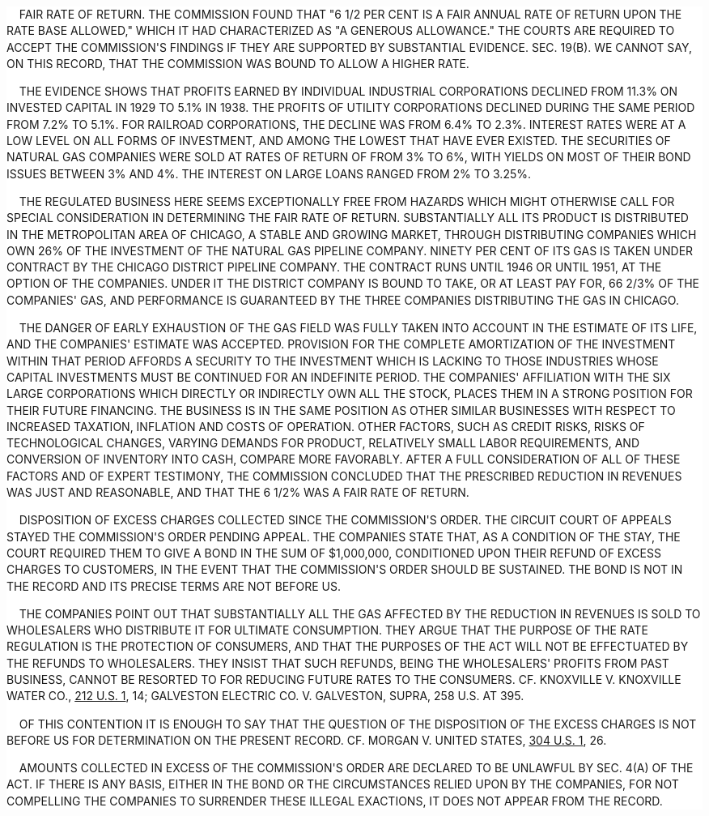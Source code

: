     FAIR RATE OF RETURN.  THE COMMISSION FOUND THAT "6 1/2 PER CENT IS A FAIR ANNUAL RATE OF RETURN UPON THE RATE BASE ALLOWED," WHICH IT HAD CHARACTERIZED AS "A GENEROUS ALLOWANCE."  THE COURTS ARE REQUIRED TO ACCEPT THE COMMISSION'S FINDINGS IF THEY ARE SUPPORTED BY SUBSTANTIAL EVIDENCE.  SEC. 19(B).  WE CANNOT SAY, ON THIS RECORD, THAT THE COMMISSION WAS BOUND TO ALLOW A HIGHER RATE.

    THE EVIDENCE SHOWS THAT PROFITS EARNED BY INDIVIDUAL INDUSTRIAL CORPORATIONS DECLINED FROM 11.3% ON INVESTED CAPITAL IN 1929 TO 5.1% IN 1938.  THE PROFITS OF UTILITY CORPORATIONS DECLINED DURING THE SAME PERIOD FROM 7.2% TO 5.1%.  FOR RAILROAD CORPORATIONS, THE DECLINE WAS FROM 6.4% TO 2.3%. INTEREST RATES WERE AT A LOW LEVEL ON ALL FORMS OF INVESTMENT, AND AMONG THE LOWEST THAT HAVE EVER EXISTED.  THE SECURITIES OF NATURAL GAS COMPANIES WERE SOLD AT RATES OF RETURN OF FROM 3% TO 6%, WITH YIELDS ON MOST OF THEIR BOND ISSUES BETWEEN 3% AND 4%.  THE INTEREST ON LARGE LOANS RANGED FROM 2% TO 3.25%.

    THE REGULATED BUSINESS HERE SEEMS EXCEPTIONALLY FREE FROM HAZARDS WHICH MIGHT OTHERWISE CALL FOR SPECIAL CONSIDERATION IN DETERMINING THE FAIR RATE OF RETURN.  SUBSTANTIALLY ALL ITS PRODUCT IS DISTRIBUTED IN THE METROPOLITAN AREA OF CHICAGO, A STABLE AND GROWING MARKET, THROUGH DISTRIBUTING COMPANIES WHICH OWN 26% OF THE INVESTMENT OF THE NATURAL GAS PIPELINE COMPANY.  NINETY PER CENT OF ITS GAS IS TAKEN UNDER CONTRACT BY THE CHICAGO DISTRICT PIPELINE COMPANY.  THE CONTRACT RUNS UNTIL 1946 OR UNTIL 1951, AT THE OPTION OF THE COMPANIES.  UNDER IT THE DISTRICT COMPANY IS BOUND TO TAKE, OR AT LEAST PAY FOR, 66 2/3% OF THE COMPANIES' GAS, AND PERFORMANCE IS GUARANTEED BY THE THREE COMPANIES DISTRIBUTING THE GAS IN CHICAGO.

    THE DANGER OF EARLY EXHAUSTION OF THE GAS FIELD WAS FULLY TAKEN INTO ACCOUNT IN THE ESTIMATE OF ITS LIFE, AND THE COMPANIES' ESTIMATE WAS ACCEPTED.  PROVISION FOR THE COMPLETE AMORTIZATION OF THE INVESTMENT WITHIN THAT PERIOD AFFORDS A SECURITY TO THE INVESTMENT WHICH IS LACKING TO THOSE INDUSTRIES WHOSE CAPITAL INVESTMENTS MUST BE CONTINUED FOR AN INDEFINITE PERIOD.  THE COMPANIES' AFFILIATION WITH THE SIX LARGE CORPORATIONS WHICH DIRECTLY OR INDIRECTLY OWN ALL THE STOCK, PLACES THEM IN A STRONG POSITION FOR THEIR FUTURE FINANCING.  THE BUSINESS IS IN THE SAME POSITION AS OTHER SIMILAR BUSINESSES WITH RESPECT TO INCREASED TAXATION, INFLATION AND COSTS OF OPERATION.  OTHER FACTORS, SUCH AS CREDIT RISKS, RISKS OF TECHNOLOGICAL CHANGES, VARYING DEMANDS FOR PRODUCT, RELATIVELY SMALL LABOR REQUIREMENTS, AND CONVERSION OF INVENTORY INTO CASH, COMPARE MORE FAVORABLY.  AFTER A FULL CONSIDERATION OF ALL OF THESE FACTORS AND OF EXPERT TESTIMONY, THE COMMISSION CONCLUDED THAT THE PRESCRIBED REDUCTION IN REVENUES WAS JUST AND REASONABLE, AND THAT THE 6 1/2% WAS A FAIR RATE OF RETURN.

    DISPOSITION OF EXCESS CHARGES COLLECTED SINCE THE COMMISSION'S ORDER.  THE CIRCUIT COURT OF APPEALS STAYED THE COMMISSION'S ORDER PENDING APPEAL.  THE COMPANIES STATE THAT, AS A CONDITION OF THE STAY, THE COURT REQUIRED THEM TO GIVE A BOND IN THE SUM OF $1,000,000, CONDITIONED UPON THEIR REFUND OF EXCESS CHARGES TO CUSTOMERS, IN THE EVENT THAT THE COMMISSION'S ORDER SHOULD BE SUSTAINED.  THE BOND IS NOT IN THE RECORD AND ITS PRECISE TERMS ARE NOT BEFORE US.

    THE COMPANIES POINT OUT THAT SUBSTANTIALLY ALL THE GAS AFFECTED BY THE REDUCTION IN REVENUES IS SOLD TO WHOLESALERS WHO DISTRIBUTE IT FOR ULTIMATE CONSUMPTION.  THEY ARGUE THAT THE PURPOSE OF THE RATE REGULATION IS THE PROTECTION OF CONSUMERS, AND THAT THE PURPOSES OF THE ACT WILL NOT BE EFFECTUATED BY THE REFUNDS TO WHOLESALERS.  THEY INSIST THAT SUCH REFUNDS, BEING THE WHOLESALERS' PROFITS FROM PAST BUSINESS, CANNOT BE RESORTED TO FOR REDUCING FUTURE RATES TO THE CONSUMERS.  CF. KNOXVILLE V. KNOXVILLE WATER CO., [212 U.S. 1][/us/courts/scotus/usReporter/212/1], 14; GALVESTON ELECTRIC CO. V. GALVESTON, SUPRA, 258 U.S. AT 395.

    OF THIS CONTENTION IT IS ENOUGH TO SAY THAT THE QUESTION OF THE DISPOSITION OF THE EXCESS CHARGES IS NOT BEFORE US FOR DETERMINATION ON THE PRESENT RECORD.  CF. MORGAN V. UNITED STATES, [304 U.S. 1][/us/courts/scotus/usReporter/304/1], 26.

    AMOUNTS COLLECTED IN EXCESS OF THE COMMISSION'S ORDER ARE DECLARED TO BE UNLAWFUL BY SEC. 4(A) OF THE ACT.  IF THERE IS ANY BASIS, EITHER IN THE BOND OR THE CIRCUMSTANCES RELIED UPON BY THE COMPANIES, FOR NOT COMPELLING THE COMPANIES TO SURRENDER THESE ILLEGAL EXACTIONS, IT DOES NOT APPEAR FROM THE RECORD.


[/us/courts/scotus/usReporter/315/575]: https://publicdocs.github.io/go/links?ns=uslm-x&ref=%2Fus%2Fcourts%2Fscotus%2FusReporter%2F315%2F575
[/us/courts/scotus/usReporter/314/593]: https://publicdocs.github.io/go/links?ns=uslm-x&ref=%2Fus%2Fcourts%2Fscotus%2FusReporter%2F314%2F593
[/us/courts/scotus/usReporter/314/593]: https://publicdocs.github.io/go/links?ns=uslm-x&ref=%2Fus%2Fcourts%2Fscotus%2FusReporter%2F314%2F593
[/us/stat/52/821]: https://publicdocs.github.io/go/links?ns=uslm&ref=%2Fus%2Fstat%2F52%2F821
[/us/usc/t15/s717]: https://publicdocs.github.io/go/links?ns=uslm&ref=%2Fus%2Fusc%2Ft15%2Fs717
[/us/courts/scotus/usReporter/314/593]: https://publicdocs.github.io/go/links?ns=uslm-x&ref=%2Fus%2Fcourts%2Fscotus%2FusReporter%2F314%2F593
[/us/courts/scotus/usReporter/314/498]: https://publicdocs.github.io/go/links?ns=uslm-x&ref=%2Fus%2Fcourts%2Fscotus%2FusReporter%2F314%2F498
[/us/courts/scotus/usReporter/304/144]: https://publicdocs.github.io/go/links?ns=uslm-x&ref=%2Fus%2Fcourts%2Fscotus%2FusReporter%2F304%2F144
[/us/courts/scotus/usReporter/307/533]: https://publicdocs.github.io/go/links?ns=uslm-x&ref=%2Fus%2Fcourts%2Fscotus%2FusReporter%2F307%2F533
[/us/courts/scotus/usReporter/310/381]: https://publicdocs.github.io/go/links?ns=uslm-x&ref=%2Fus%2Fcourts%2Fscotus%2FusReporter%2F310%2F381
[/us/courts/scotus/usReporter/312/100]: https://publicdocs.github.io/go/links?ns=uslm-x&ref=%2Fus%2Fcourts%2Fscotus%2FusReporter%2F312%2F100
[/us/courts/scotus/usReporter/291/502]: https://publicdocs.github.io/go/links?ns=uslm-x&ref=%2Fus%2Fcourts%2Fscotus%2FusReporter%2F291%2F502
[/us/courts/scotus/usReporter/313/236]: https://publicdocs.github.io/go/links?ns=uslm-x&ref=%2Fus%2Fcourts%2Fscotus%2FusReporter%2F313%2F236
[/us/courts/scotus/usReporter/212/19]: https://publicdocs.github.io/go/links?ns=uslm-x&ref=%2Fus%2Fcourts%2Fscotus%2FusReporter%2F212%2F19
[/us/courts/scotus/usReporter/223/655]: https://publicdocs.github.io/go/links?ns=uslm-x&ref=%2Fus%2Fcourts%2Fscotus%2FusReporter%2F223%2F655
[/us/courts/scotus/usReporter/302/388]: https://publicdocs.github.io/go/links?ns=uslm-x&ref=%2Fus%2Fcourts%2Fscotus%2FusReporter%2F302%2F388
[/us/courts/scotus/usReporter/261/184]: https://publicdocs.github.io/go/links?ns=uslm-x&ref=%2Fus%2Fcourts%2Fscotus%2FusReporter%2F261%2F184
[/us/courts/scotus/usReporter/307/104]: https://publicdocs.github.io/go/links?ns=uslm-x&ref=%2Fus%2Fcourts%2Fscotus%2FusReporter%2F307%2F104
[/us/courts/scotus/usReporter/289/287]: https://publicdocs.github.io/go/links?ns=uslm-x&ref=%2Fus%2Fcourts%2Fscotus%2FusReporter%2F289%2F287
[/us/courts/scotus/usReporter/304/470]: https://publicdocs.github.io/go/links?ns=uslm-x&ref=%2Fus%2Fcourts%2Fscotus%2FusReporter%2F304%2F470
[/us/courts/scotus/usReporter/268/413]: https://publicdocs.github.io/go/links?ns=uslm-x&ref=%2Fus%2Fcourts%2Fscotus%2FusReporter%2F268%2F413
[/us/courts/scotus/usReporter/292/398]: https://publicdocs.github.io/go/links?ns=uslm-x&ref=%2Fus%2Fcourts%2Fscotus%2FusReporter%2F292%2F398
[/us/courts/scotus/usReporter/292/398]: https://publicdocs.github.io/go/links?ns=uslm-x&ref=%2Fus%2Fcourts%2Fscotus%2FusReporter%2F292%2F398
[/us/courts/scotus/usReporter/292/290]: https://publicdocs.github.io/go/links?ns=uslm-x&ref=%2Fus%2Fcourts%2Fscotus%2FusReporter%2F292%2F290
[/us/courts/scotus/usReporter/238/153]: https://publicdocs.github.io/go/links?ns=uslm-x&ref=%2Fus%2Fcourts%2Fscotus%2FusReporter%2F238%2F153
[/us/courts/scotus/usReporter/258/388]: https://publicdocs.github.io/go/links?ns=uslm-x&ref=%2Fus%2Fcourts%2Fscotus%2FusReporter%2F258%2F388
[/us/courts/scotus/usReporter/189/439]: https://publicdocs.github.io/go/links?ns=uslm-x&ref=%2Fus%2Fcourts%2Fscotus%2FusReporter%2F189%2F439
[/us/courts/scotus/usReporter/259/318]: https://publicdocs.github.io/go/links?ns=uslm-x&ref=%2Fus%2Fcourts%2Fscotus%2FusReporter%2F259%2F318
[/us/courts/scotus/usReporter/294/63]: https://publicdocs.github.io/go/links?ns=uslm-x&ref=%2Fus%2Fcourts%2Fscotus%2FusReporter%2F294%2F63
[/us/courts/scotus/usReporter/292/151]: https://publicdocs.github.io/go/links?ns=uslm-x&ref=%2Fus%2Fcourts%2Fscotus%2FusReporter%2F292%2F151
[/us/courts/scotus/usReporter/280/234]: https://publicdocs.github.io/go/links?ns=uslm-x&ref=%2Fus%2Fcourts%2Fscotus%2FusReporter%2F280%2F234
[/us/courts/scotus/usReporter/212/1]: https://publicdocs.github.io/go/links?ns=uslm-x&ref=%2Fus%2Fcourts%2Fscotus%2FusReporter%2F212%2F1
[/us/courts/scotus/usReporter/304/1]: https://publicdocs.github.io/go/links?ns=uslm-x&ref=%2Fus%2Fcourts%2Fscotus%2FusReporter%2F304%2F1
[/us/courts/scotus/usReporter/94/113]: https://publicdocs.github.io/go/links?ns=uslm-x&ref=%2Fus%2Fcourts%2Fscotus%2FusReporter%2F94%2F113
[/us/courts/scotus/usReporter/94/164]: https://publicdocs.github.io/go/links?ns=uslm-x&ref=%2Fus%2Fcourts%2Fscotus%2FusReporter%2F94%2F164
[/us/courts/scotus/usReporter/302/419]: https://publicdocs.github.io/go/links?ns=uslm-x&ref=%2Fus%2Fcourts%2Fscotus%2FusReporter%2F302%2F419
[/us/courts/scotus/usReporter/116/307]: https://publicdocs.github.io/go/links?ns=uslm-x&ref=%2Fus%2Fcourts%2Fscotus%2FusReporter%2F116%2F307
[/us/courts/scotus/usReporter/134/418]: https://publicdocs.github.io/go/links?ns=uslm-x&ref=%2Fus%2Fcourts%2Fscotus%2FusReporter%2F134%2F418
[/us/courts/scotus/usReporter/169/466]: https://publicdocs.github.io/go/links?ns=uslm-x&ref=%2Fus%2Fcourts%2Fscotus%2FusReporter%2F169%2F466
[/us/courts/scotus/usReporter/295/662]: https://publicdocs.github.io/go/links?ns=uslm-x&ref=%2Fus%2Fcourts%2Fscotus%2FusReporter%2F295%2F662
[/us/courts/scotus/usReporter/148/312]: https://publicdocs.github.io/go/links?ns=uslm-x&ref=%2Fus%2Fcourts%2Fscotus%2FusReporter%2F148%2F312
[/us/courts/scotus/usReporter/312/510]: https://publicdocs.github.io/go/links?ns=uslm-x&ref=%2Fus%2Fcourts%2Fscotus%2FusReporter%2F312%2F510
[/us/courts/scotus/usReporter/262/276]: https://publicdocs.github.io/go/links?ns=uslm-x&ref=%2Fus%2Fcourts%2Fscotus%2FusReporter%2F262%2F276
[/us/courts/scotus/usReporter/262/341]: https://publicdocs.github.io/go/links?ns=uslm-x&ref=%2Fus%2Fcourts%2Fscotus%2FusReporter%2F262%2F341
[/us/courts/scotus/usReporter/256/135]: https://publicdocs.github.io/go/links?ns=uslm-x&ref=%2Fus%2Fcourts%2Fscotus%2FusReporter%2F256%2F135
[/us/courts/scotus/usReporter/291/502]: https://publicdocs.github.io/go/links?ns=uslm-x&ref=%2Fus%2Fcourts%2Fscotus%2FusReporter%2F291%2F502
[/us/courts/scotus/usReporter/94/113]: https://publicdocs.github.io/go/links?ns=uslm-x&ref=%2Fus%2Fcourts%2Fscotus%2FusReporter%2F94%2F113
[/us/courts/scotus/usReporter/279/461]: https://publicdocs.github.io/go/links?ns=uslm-x&ref=%2Fus%2Fcourts%2Fscotus%2FusReporter%2F279%2F461
[/us/courts/scotus/usReporter/298/38]: https://publicdocs.github.io/go/links?ns=uslm-x&ref=%2Fus%2Fcourts%2Fscotus%2FusReporter%2F298%2F38
[/us/courts/scotus/usReporter/302/419]: https://publicdocs.github.io/go/links?ns=uslm-x&ref=%2Fus%2Fcourts%2Fscotus%2FusReporter%2F302%2F419
[/us/courts/scotus/usReporter/164/578]: https://publicdocs.github.io/go/links?ns=uslm-x&ref=%2Fus%2Fcourts%2Fscotus%2FusReporter%2F164%2F578
[/us/courts/scotus/usReporter/143/339]: https://publicdocs.github.io/go/links?ns=uslm-x&ref=%2Fus%2Fcourts%2Fscotus%2FusReporter%2F143%2F339
[/us/courts/scotus/usReporter/303/123]: https://publicdocs.github.io/go/links?ns=uslm-x&ref=%2Fus%2Fcourts%2Fscotus%2FusReporter%2F303%2F123
[/us/courts/scotus/usReporter/291/502]: https://publicdocs.github.io/go/links?ns=uslm-x&ref=%2Fus%2Fcourts%2Fscotus%2FusReporter%2F291%2F502
[/us/courts/scotus/usReporter/307/38]: https://publicdocs.github.io/go/links?ns=uslm-x&ref=%2Fus%2Fcourts%2Fscotus%2FusReporter%2F307%2F38
[/us/courts/scotus/usReporter/307/533]: https://publicdocs.github.io/go/links?ns=uslm-x&ref=%2Fus%2Fcourts%2Fscotus%2FusReporter%2F307%2F533
[/us/courts/scotus/usReporter/310/381]: https://publicdocs.github.io/go/links?ns=uslm-x&ref=%2Fus%2Fcourts%2Fscotus%2FusReporter%2F310%2F381
[/us/courts/scotus/usReporter/312/100]: https://publicdocs.github.io/go/links?ns=uslm-x&ref=%2Fus%2Fcourts%2Fscotus%2FusReporter%2F312%2F100
[/us/courts/scotus/usReporter/313/236]: https://publicdocs.github.io/go/links?ns=uslm-x&ref=%2Fus%2Fcourts%2Fscotus%2FusReporter%2F313%2F236
[/us/courts/scotus/usReporter/305/5]: https://publicdocs.github.io/go/links?ns=uslm-x&ref=%2Fus%2Fcourts%2Fscotus%2FusReporter%2F305%2F5
[/us/courts/scotus/usReporter/309/227]: https://publicdocs.github.io/go/links?ns=uslm-x&ref=%2Fus%2Fcourts%2Fscotus%2FusReporter%2F309%2F227
[/us/courts/scotus/usReporter/281/586]: https://publicdocs.github.io/go/links?ns=uslm-x&ref=%2Fus%2Fcourts%2Fscotus%2FusReporter%2F281%2F586
[/us/courts/scotus/usReporter/312/287]: https://publicdocs.github.io/go/links?ns=uslm-x&ref=%2Fus%2Fcourts%2Fscotus%2FusReporter%2F312%2F287
[/us/courts/scotus/usReporter/134/418]: https://publicdocs.github.io/go/links?ns=uslm-x&ref=%2Fus%2Fcourts%2Fscotus%2FusReporter%2F134%2F418
[/us/courts/scotus/usReporter/116/307]: https://publicdocs.github.io/go/links?ns=uslm-x&ref=%2Fus%2Fcourts%2Fscotus%2FusReporter%2F116%2F307
[/us/courts/scotus/usReporter/94/113]: https://publicdocs.github.io/go/links?ns=uslm-x&ref=%2Fus%2Fcourts%2Fscotus%2FusReporter%2F94%2F113
[/us/courts/scotus/usReporter/134/418]: https://publicdocs.github.io/go/links?ns=uslm-x&ref=%2Fus%2Fcourts%2Fscotus%2FusReporter%2F134%2F418
[/us/courts/scotus/usReporter/116/307]: https://publicdocs.github.io/go/links?ns=uslm-x&ref=%2Fus%2Fcourts%2Fscotus%2FusReporter%2F116%2F307
[/us/courts/scotus/usReporter/164/578]: https://publicdocs.github.io/go/links?ns=uslm-x&ref=%2Fus%2Fcourts%2Fscotus%2FusReporter%2F164%2F578